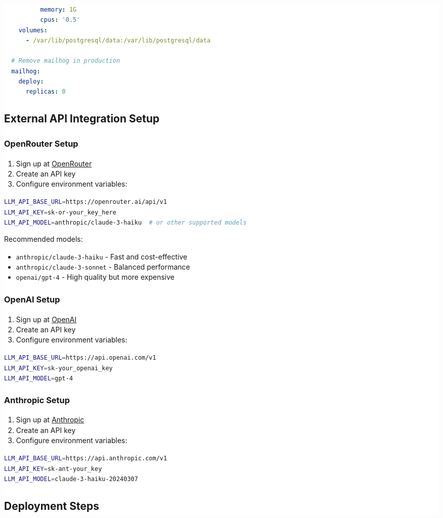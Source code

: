 ```yaml
          memory: 1G
          cpus: '0.5'
    volumes:
      - /var/lib/postgresql/data:/var/lib/postgresql/data

  # Remove mailhog in production
  mailhog:
    deploy:
      replicas: 0
```

## External API Integration Setup

### OpenRouter Setup

1. Sign up at [OpenRouter](https://openrouter.ai/)
2. Create an API key
3. Configure environment variables:
```bash
LLM_API_BASE_URL=https://openrouter.ai/api/v1
LLM_API_KEY=sk-or-your_key_here
LLM_API_MODEL=anthropic/claude-3-haiku  # or other supported models
```

Recommended models:
- `anthropic/claude-3-haiku` - Fast and cost-effective
- `anthropic/claude-3-sonnet` - Balanced performance
- `openai/gpt-4` - High quality but more expensive

### OpenAI Setup

1. Sign up at [OpenAI](https://platform.openai.com/)
2. Create an API key
3. Configure environment variables:
```bash
LLM_API_BASE_URL=https://api.openai.com/v1
LLM_API_KEY=sk-your_openai_key
LLM_API_MODEL=gpt-4
```

### Anthropic Setup

1. Sign up at [Anthropic](https://console.anthropic.com/)
2. Create an API key
3. Configure environment variables:
```bash
LLM_API_BASE_URL=https://api.anthropic.com/v1
LLM_API_KEY=sk-ant-your_key
LLM_API_MODEL=claude-3-haiku-20240307
```

## Deployment Steps
